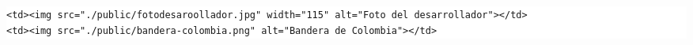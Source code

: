     <td><img src="./public/fotodesaroollador.jpg" width="115" alt="Foto del desarrollador"></td>
    <td><img src="./public/bandera-colombia.png" alt="Bandera de Colombia"></td>
  </tr>
</table>
</div>
